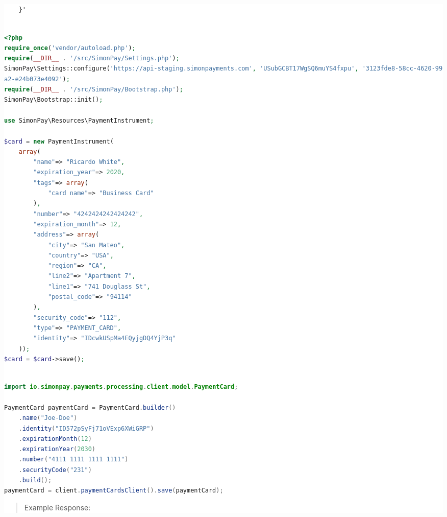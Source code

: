 ```shell
	}'


```
```php
<?php
require_once('vendor/autoload.php');
require(__DIR__ . '/src/SimonPay/Settings.php');
SimonPay\Settings::configure('https://api-staging.simonpayments.com', 'USubGCBT17WgSQ6muYS4fxpu', '3123fde8-58cc-4620-99a2-e24b073e4092');
require(__DIR__ . '/src/SimonPay/Bootstrap.php');
SimonPay\Bootstrap::init();

use SimonPay\Resources\PaymentInstrument;

$card = new PaymentInstrument(
	array(
	    "name"=> "Ricardo White", 
	    "expiration_year"=> 2020, 
	    "tags"=> array(
	        "card name"=> "Business Card"
	    ), 
	    "number"=> "4242424242424242", 
	    "expiration_month"=> 12, 
	    "address"=> array(
	        "city"=> "San Mateo", 
	        "country"=> "USA", 
	        "region"=> "CA", 
	        "line2"=> "Apartment 7", 
	        "line1"=> "741 Douglass St", 
	        "postal_code"=> "94114"
	    ), 
	    "security_code"=> "112", 
	    "type"=> "PAYMENT_CARD", 
	    "identity"=> "IDcwkUSpMa4EQyjgDQ4YjP3q"
	));
$card = $card->save();


```
```java

import io.simonpay.payments.processing.client.model.PaymentCard;

PaymentCard paymentCard = PaymentCard.builder()
    .name("Joe-Doe")
    .identity("ID572pSyFj71oVExp6XWiGRP")
    .expirationMonth(12)
    .expirationYear(2030)
    .number("4111 1111 1111 1111")
    .securityCode("231")
    .build();
paymentCard = client.paymentCardsClient().save(paymentCard);

```
> Example Response:
